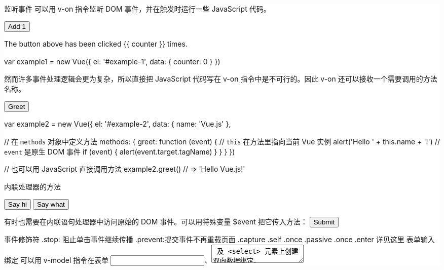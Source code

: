 监听事件
可以用 v-on 指令监听 DOM 事件，并在触发时运行一些 JavaScript 代码。
<div >
  <button v-on:click="counter += 1">Add 1</button>
  <p>The button above has been clicked {{ counter }} times.</p>
</div>

var example1 = new Vue({
    el: '#example-1',
    data: {
        counter: 0
    }
})

然而许多事件处理逻辑会更为复杂，所以直接把 JavaScript 代码写在 v-on 指令中是不可行的。因此 v-on 还可以接收一个需要调用的方法名称。
<div >
    <!-- `greet` 是在下面定义的方法名 -->
    <button v-on:click="greet">Greet</button>
  </div>

var example2 = new Vue({
  el: '#example-2',
  data: {
      name: 'Vue.js'
  },
  
// 在 `methods` 对象中定义方法
methods: {
      greet: function (event) {
      // `this` 在方法里指向当前 Vue 实例
      alert('Hello ' + this.name + '!')
      // `event` 是原生 DOM 事件
      if (event) {
          alert(event.target.tagName)
    }
  }
}
})

// 也可以用 JavaScript 直接调用方法
example2.greet() // => 'Hello Vue.js!'

内联处理器的方法
<div > 
    <button v-on:click="say('hi')">Say hi</button> 
    <button v-on:click="say('what')">Say what</button> 
</div>

有时也需要在内联语句处理器中访问原始的 DOM 事件。可以用特殊变量 $event 把它传入方法：
<button v-on:click="warn('Form cannot be submitted yet.', $event)">
  Submit
</button>

事件修饰符
.stop: 阻止单击事件继续传播
.prevent:提交事件不再重载页面
.capture
.self
.once
.passive
.once
.enter
详见这里
表单输入绑定
可以用 v-model 指令在表单 <input>、<textarea> 及 <select> 元素上创建双向数据绑定。
它负责监听用户的输入事件以更新数据。
v-model 在内部为不同的输入元素使用不同的属性并抛出不同的事件。